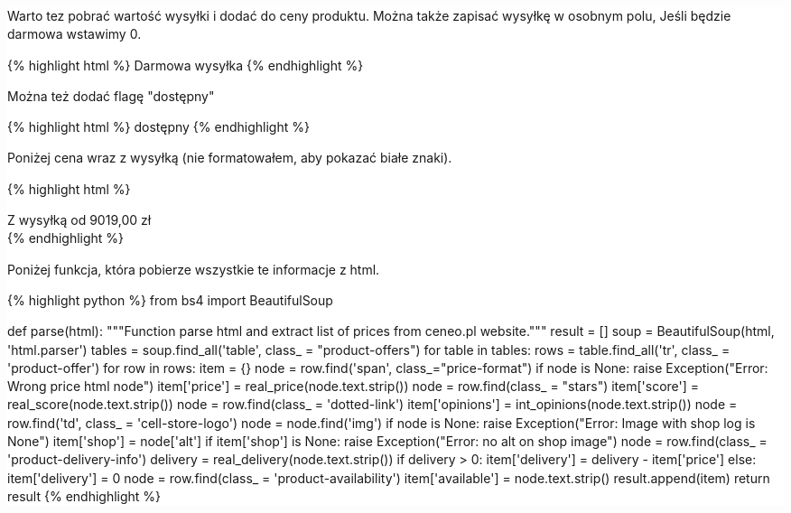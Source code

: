 
Warto tez pobrać wartość wysyłki i dodać do ceny produktu. Można także zapisać wysyłkę w osobnym polu,
Jeśli będzie darmowa wstawimy 0.

{% highlight html %}
<span class="free-delivery-txt" data-offset-x="12">Darmowa wysyłka</span>
{% endhighlight %}

Można też dodać flagę "dostępny"

{% highlight html %}
<span class="instock">dostępny</span>
{% endhighlight %}

Poniżej cena wraz z wysyłką (nie formatowałem, aby pokazać białe znaki).

{% highlight html %}
<div class="product-delivery-info js_deliveryInfo" data-info-hook="dJKJChs5zbnw2tDXhaBLQj9WytJtPAHK5v-EAMcSK6fz3TIniOWitx80zBe6vQHj1LSagyUVU7vB4hGOY4DPYKNHtcx4kDmZUBGuubOrHKiNyhLJrPG-iYtTj3bWANyHpVBMwlkFDd2lUEzCWQUN3dR_PgKROHW8PmhGx7LpgBelUEzCWQUN3aVQTMJZBQ3dLKIQDlE7GCVDRZzezlhe0JY7NXUM9WKVSfAn2aBty9lh6UDz94e6ATiFsxB0P1q2JBJnOpPuSEA_x-GY2zB2bQ==&amp;a=2" data-productid="90254370" data-offset-x="-10">
                                 Z wysyłką od
9019,00                                zł
                </div>
{% endhighlight %}

Poniżej funkcja, która pobierze wszystkie te informacje z html.

{% highlight python %}
from bs4 import BeautifulSoup

def parse(html):
    """Function parse html and extract list of prices from ceneo.pl website."""
    result = []
    soup = BeautifulSoup(html, 'html.parser')
    tables = soup.find_all('table', class_ = "product-offers")
    for table in tables:
        rows = table.find_all('tr', class_ = 'product-offer')
        for row in rows:
            item = {}
            node = row.find('span', class_="price-format")
            if node is None:
                raise Exception("Error: Wrong price html node")
            item['price'] = real_price(node.text.strip())
            node = row.find(class_ = "stars")
            item['score'] = real_score(node.text.strip())
            node = row.find(class_ = 'dotted-link')
            item['opinions'] = int_opinions(node.text.strip())
            node = row.find('td', class_ = 'cell-store-logo')
            node = node.find('img')
            if node is None:
                raise Exception("Error: Image with shop log is None")
            item['shop'] = node['alt']
            if item['shop'] is None:
                raise Exception("Error: no alt on shop image")
            node = row.find(class_ = 'product-delivery-info')
            delivery = real_delivery(node.text.strip())
            if delivery > 0:
                item['delivery'] = delivery - item['price']
            else:
                item['delivery'] = 0
            node = row.find(class_ = 'product-availability')
            item['available'] = node.text.strip()
            result.append(item)
    return result
{% endhighlight %}